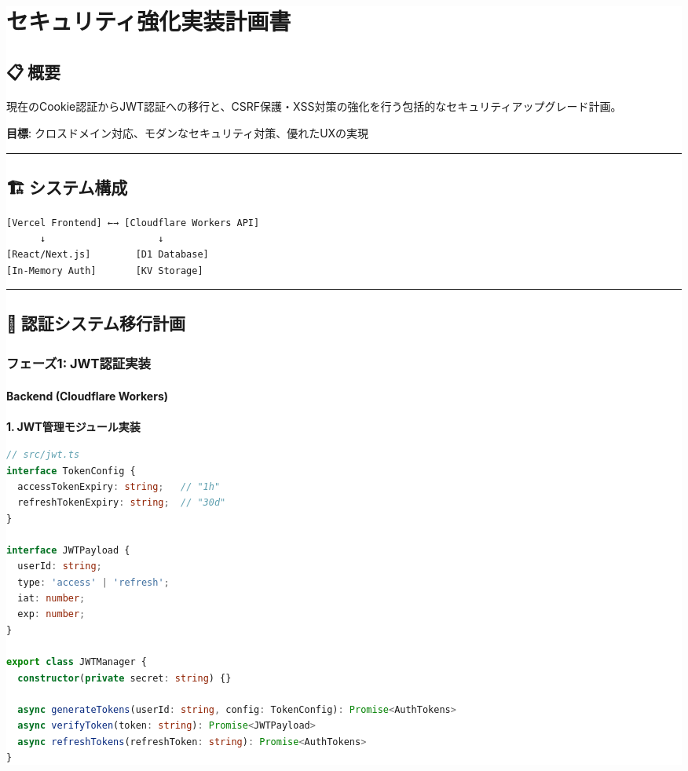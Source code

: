 # セキュリティ強化実装計画書

## 📋 概要

現在のCookie認証からJWT認証への移行と、CSRF保護・XSS対策の強化を行う包括的なセキュリティアップグレード計画。

**目標**: クロスドメイン対応、モダンなセキュリティ対策、優れたUXの実現

---

## 🏗️ システム構成

```
[Vercel Frontend] ←→ [Cloudflare Workers API]
      ↓                    ↓
[React/Next.js]        [D1 Database]
[In-Memory Auth]       [KV Storage]
```

---

## 🔐 認証システム移行計画

### フェーズ1: JWT認証実装

#### Backend (Cloudflare Workers)

**1. JWT管理モジュール実装**

```typescript
// src/jwt.ts
interface TokenConfig {
  accessTokenExpiry: string;   // "1h"
  refreshTokenExpiry: string;  // "30d" 
}

interface JWTPayload {
  userId: string;
  type: 'access' | 'refresh';
  iat: number;
  exp: number;
}

export class JWTManager {
  constructor(private secret: string) {}
  
  async generateTokens(userId: string, config: TokenConfig): Promise<AuthTokens>
  async verifyToken(token: string): Promise<JWTPayload>
  async refreshTokens(refreshToken: string): Promise<AuthTokens>
}
```
